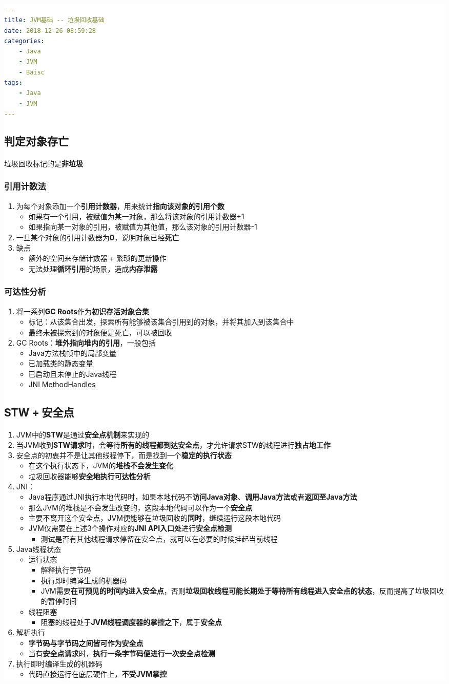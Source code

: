 ```yaml
---
title: JVM基础 -- 垃圾回收基础
date: 2018-12-26 08:59:28
categories:
    - Java
    - JVM
    - Baisc
tags:
    - Java
    - JVM
---
```


## 判定对象存亡

垃圾回收标记的是**非垃圾**

### 引用计数法
1. 为每个对象添加一个**引用计数器**，用来统计**指向该对象的引用个数**
    - 如果有一个引用，被赋值为某一对象，那么将该对象的引用计数器+1
    - 如果指向某一对象的引用，被赋值为其他值，那么该对象的引用计数器-1
2. 一旦某个对象的引用计数器为**0**，说明对象已经**死亡**
3. 缺点
    - 额外的空间来存储计数器 + 繁琐的更新操作
    - 无法处理**循环引用**的场景，造成**内存泄露**



### 可达性分析
1. 将一系列**GC Roots**作为**初识存活对象合集**
    - 标记：从该集合出发，探索所有能够被该集合引用到的对象，并将其加入到该集合中
    - 最终未被探索到的对象便是死亡，可以被回收
2. GC Roots：**堆外指向堆内的引用**，一般包括
    - Java方法栈帧中的局部变量
    - 已加载类的静态变量
    - 已启动且未停止的Java线程
    - JNI MethodHandles

## STW + 安全点
1. JVM中的**STW**是通过**安全点机制**来实现的
2. 当JVM收到**STW请求**时，会等待**所有的线程都到达安全点**，才允许请求STW的线程进行**独占地工作**
3. 安全点的初衷并不是让其他线程停下，而是找到一个**稳定的执行状态**
    - 在这个执行状态下，JVM的**堆栈不会发生变化**
    - 垃圾回收器能够**安全地执行可达性分析**
4. JNI：
    - Java程序通过JNI执行本地代码时，如果本地代码不**访问Java对象**、**调用Java方法**或者**返回至Java方法**
    - 那么JVM的堆栈是不会发生改变的，这段本地代码可以作为一个**安全点**
    - 主要不离开这个安全点，JVM便能够在垃圾回收的**同时**，继续运行这段本地代码
    - JVM仅需要在上述3个操作对应的**JNI API入口处**进行**安全点检测**
        - 测试是否有其他线程请求停留在安全点，就可以在必要的时候挂起当前线程
5. Java线程状态
    - 运行状态
        - 解释执行字节码
        - 执行即时编译生成的机器码
        - JVM需要**在可预见的时间内进入安全点**，否则**垃圾回收线程可能长期处于等待所有线程进入安全点的状态**，反而提高了垃圾回收的暂停时间
    - 线程阻塞
        - 阻塞的线程处于**JVM线程调度器的掌控之下**，属于**安全点**
6. 解析执行
    - **字节码与字节码之间皆可作为安全点**
    - 当有**安全点请求**时，**执行一条字节码便进行一次安全点检测**
7. 执行即时编译生成的机器码
    - 代码直接运行在底层硬件上，**不受JVM掌控**